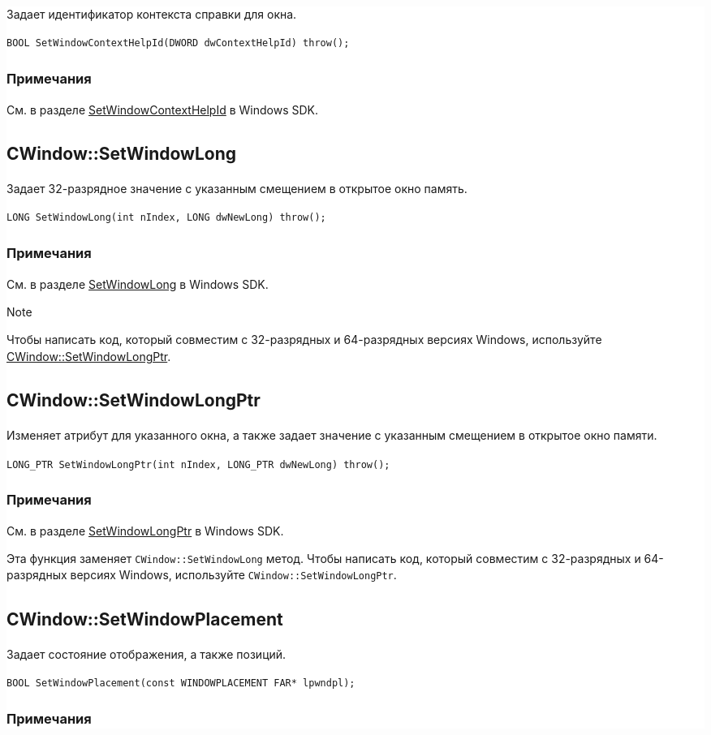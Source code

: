 Задает идентификатор контекста справки для окна.

```
BOOL SetWindowContextHelpId(DWORD dwContextHelpId) throw();
```

### <a name="remarks"></a>Примечания

См. в разделе [SetWindowContextHelpId](/windows/desktop/api/winuser/nf-winuser-setwindowcontexthelpid) в Windows SDK.

##  <a name="setwindowlong"></a>  CWindow::SetWindowLong

Задает 32-разрядное значение с указанным смещением в открытое окно память.

```
LONG SetWindowLong(int nIndex, LONG dwNewLong) throw();
```

### <a name="remarks"></a>Примечания

См. в разделе [SetWindowLong](/windows/desktop/api/winuser/nf-winuser-setwindowlonga) в Windows SDK.

> [!NOTE]
>  Чтобы написать код, который совместим с 32-разрядных и 64-разрядных версиях Windows, используйте [CWindow::SetWindowLongPtr](#setwindowlongptr).

##  <a name="setwindowlongptr"></a>  CWindow::SetWindowLongPtr

Изменяет атрибут для указанного окна, а также задает значение с указанным смещением в открытое окно памяти.

```
LONG_PTR SetWindowLongPtr(int nIndex, LONG_PTR dwNewLong) throw();
```

### <a name="remarks"></a>Примечания

См. в разделе [SetWindowLongPtr](https://msdn.microsoft.com/library/windows/desktop/ms644898) в Windows SDK.

Эта функция заменяет `CWindow::SetWindowLong` метод. Чтобы написать код, который совместим с 32-разрядных и 64-разрядных версиях Windows, используйте `CWindow::SetWindowLongPtr`.

##  <a name="setwindowplacement"></a>  CWindow::SetWindowPlacement

Задает состояние отображения, а также позиций.

```
BOOL SetWindowPlacement(const WINDOWPLACEMENT FAR* lpwndpl);
```

### <a name="remarks"></a>Примечания
